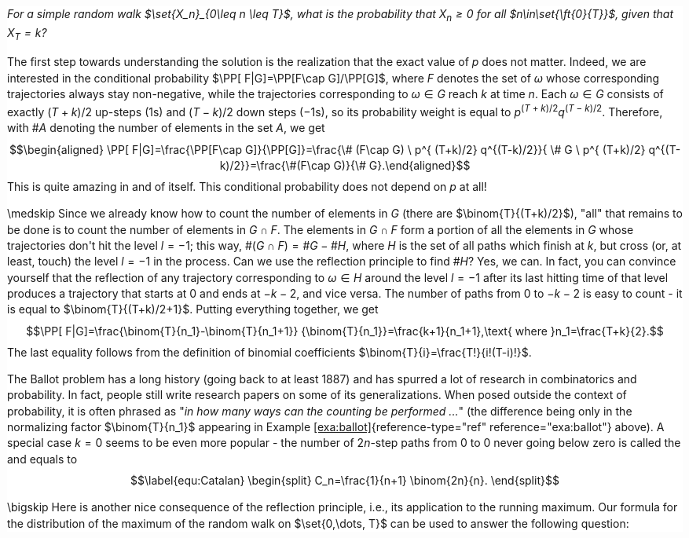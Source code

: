 *For a simple random walk $\set{X_n}_{0\leq n \leq T}$, what is the
probability that $X_n\geq 0$ for all $n\in\set{\ft{0}{T}}$, given that
$X_T=k$?*

The first step towards understanding the solution is the realization
that the exact value of $p$ does not matter. Indeed, we are interested
in the conditional probability $\PP[ F|G]=\PP[F\cap G]/\PP[G]$, where
$F$ denotes the set of $\omega$ whose corresponding trajectories always
stay non-negative, while the trajectories corresponding to $\omega\in G$
reach $k$ at time $n$. Each $\omega \in G$ consists of exactly $(T+k)/2$
up-steps ($1$s) and $(T-k)/2$ down steps ($-1$s), so its probability
weight is equal to $p^{ (T+k)/2} q^{(T-k)/2}$. Therefore, with $\# A$
denoting the number of elements in the set $A$, we get $$\begin{aligned}
 \PP[ F|G]=\frac{\PP[F\cap G]}{\PP[G]}=\frac{\# (F\cap G) \ p^{
    (T+k)/2} q^{(T-k)/2}}{ \# G \ p^{ (T+k)/2}
  q^{(T-k)/2}}=\frac{\#(F\cap G)}{\# G}.\end{aligned}$$ This is quite
amazing in and of itself. This conditional probability does not depend
on $p$ at all!

\medskip
Since we already know how to count the number of elements in $G$ (there
are $\binom{T}{(T+k)/2}$), "all" that remains to be done is to count the
number of elements in $G\cap F$. The elements in $G \cap F$ form a
portion of all the elements in $G$ whose trajectories don't hit the
level $l=-1$; this way, $\#(G\cap F)=\#G-\#H$, where $H$ is the set of
all paths which finish at $k$, but cross (or, at least, touch) the level
$l=-1$ in the process. Can we use the reflection principle to find
$\# H$? Yes, we can. In fact, you can convince yourself that the
reflection of any trajectory corresponding to $\omega \in H$ around the
level $l=-1$ after its last hitting time of that level produces a
trajectory that starts at $0$ and ends at $-k-2$, and vice versa. The
number of paths from $0$ to $-k-2$ is easy to count - it is equal to
$\binom{T}{(T+k)/2+1}$. Putting everything together, we get
$$\PP[ F|G]=\frac{\binom{T}{n_1}-\binom{T}{n_1+1}}
{\binom{T}{n_1}}=\frac{k+1}{n_1+1},\text{ where }n_1=\frac{T+k}{2}.$$
The last equality follows from the definition of binomial coefficients
$\binom{T}{i}=\frac{T!}{i!(T-i)!}$.

The Ballot problem has a long history (going back to at least 1887) and
has spurred a lot of research in combinatorics and probability. In fact,
people still write research papers on some of its generalizations. When
posed outside the context of probability, it is often phrased as "*in
how many ways can the counting be performed ...*" (the difference being
only in the normalizing factor $\binom{T}{n_1}$ appearing in Example
[\[exa:ballot\]](#exa:ballot){reference-type="ref"
reference="exa:ballot"} above). A special case $k=0$ seems to be even
more popular - the number of $2n$-step paths from $0$ to $0$ never going
below zero is called the and equals to $$\label{equ:Catalan}
 \begin{split}
   C_n=\frac{1}{n+1} \binom{2n}{n}.
 \end{split}$$

\bigskip
Here is another nice consequence of the reflection principle, i.e., its
application to the running maximum. Our formula for the distribution of
the maximum of the random walk on $\set{0,\dots, T}$ can be used to
answer the following question:
